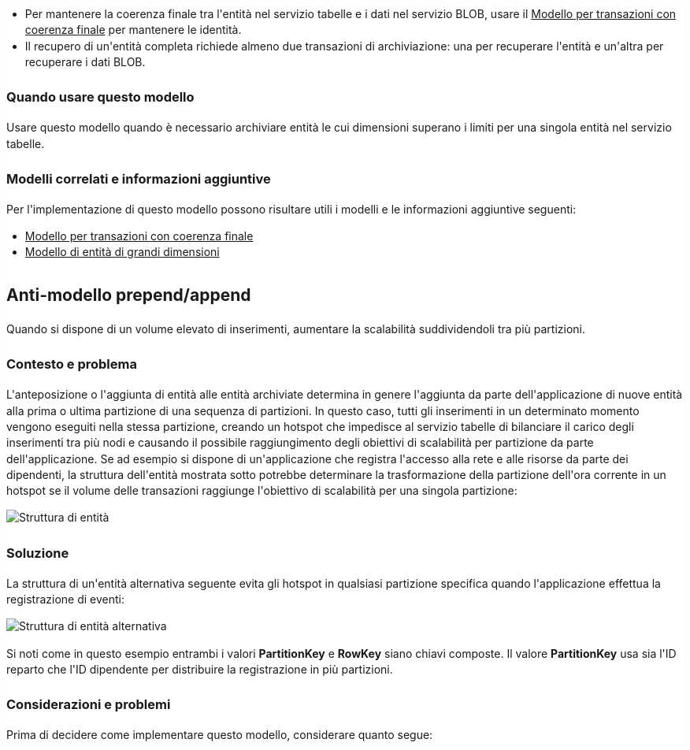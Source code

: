 * Per mantenere la coerenza finale tra l'entità nel servizio tabelle e i dati nel servizio BLOB, usare il [Modello per transazioni con coerenza finale](#eventually-consistent-transactions-pattern) per mantenere le identità.
* Il recupero di un'entità completa richiede almeno due transazioni di archiviazione: una per recuperare l'entità e un'altra per recuperare i dati BLOB.  

### <a name="when-to-use-this-pattern"></a>Quando usare questo modello
Usare questo modello quando è necessario archiviare entità le cui dimensioni superano i limiti per una singola entità nel servizio tabelle.  

### <a name="related-patterns-and-guidance"></a>Modelli correlati e informazioni aggiuntive
Per l'implementazione di questo modello possono risultare utili i modelli e le informazioni aggiuntive seguenti:  

* [Modello per transazioni con coerenza finale](#eventually-consistent-transactions-pattern)  
* [Modello di entità di grandi dimensioni](#wide-entities-pattern)

<a name="prepend-append-anti-pattern"></a>

## <a name="prependappend-anti-pattern"></a>Anti-modello prepend/append
Quando si dispone di un volume elevato di inserimenti, aumentare la scalabilità suddividendoli tra più partizioni.  

### <a name="context-and-problem"></a>Contesto e problema
L'anteposizione o l'aggiunta di entità alle entità archiviate determina in genere l'aggiunta da parte dell'applicazione di nuove entità alla prima o ultima partizione di una sequenza di partizioni. In questo caso, tutti gli inserimenti in un determinato momento vengono eseguiti nella stessa partizione, creando un hotspot che impedisce al servizio tabelle di bilanciare il carico degli inserimenti tra più nodi e causando il possibile raggiungimento degli obiettivi di scalabilità per partizione da parte dell'applicazione. Se ad esempio si dispone di un'applicazione che registra l'accesso alla rete e alle risorse da parte dei dipendenti, la struttura dell'entità mostrata sotto potrebbe determinare la trasformazione della partizione dell'ora corrente in un hotspot se il volume delle transazioni raggiunge l'obiettivo di scalabilità per una singola partizione:  

![Struttura di entità](media/storage-table-design-guide/storage-table-design-IMAGE26.png)

### <a name="solution"></a>Soluzione
La struttura di un'entità alternativa seguente evita gli hotspot in qualsiasi partizione specifica quando l'applicazione effettua la registrazione di eventi:  

![Struttura di entità alternativa](media/storage-table-design-guide/storage-table-design-IMAGE27.png)

Si noti come in questo esempio entrambi i valori **PartitionKey** e **RowKey** siano chiavi composte. Il valore **PartitionKey** usa sia l'ID reparto che l'ID dipendente per distribuire la registrazione in più partizioni.  

### <a name="issues-and-considerations"></a>Considerazioni e problemi
Prima di decidere come implementare questo modello, considerare quanto segue:  
